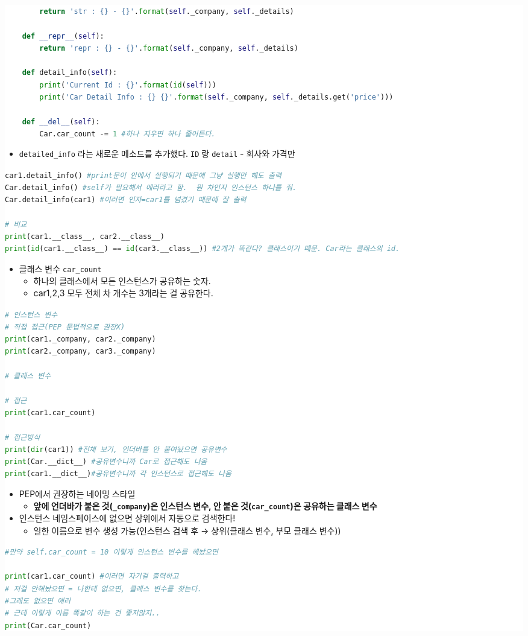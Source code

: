 ```python
        return 'str : {} - {}'.format(self._company, self._details)

    def __repr__(self):
        return 'repr : {} - {}'.format(self._company, self._details)

    def detail_info(self):
        print('Current Id : {}'.format(id(self)))
        print('Car Detail Info : {} {}'.format(self._company, self._details.get('price')))

    def __del__(self):
        Car.car_count -= 1 #하나 지우면 하나 줄어든다.
```

- `detailed_info` 라는 새로운 메소드를 추가했다. `ID` 랑 `detail` - 회사와 가격만

```python
car1.detail_info() #print문이 안에서 실행되기 때문에 그냥 실행만 해도 출력
Car.detail_info() #self가 필요해서 에러라고 함.  뭔 차인지 인스턴스 하나를 줘.
Car.detail_info(car1) #이러면 인자=car1를 넘겼기 때문에 잘 출력

# 비교
print(car1.__class__, car2.__class__)
print(id(car1.__class__) == id(car3.__class__)) #2개가 똑같다? 클래스이기 때문. Car라는 클래스의 id.
```

- 클래스 변수 `car_count`
   - 하나의 클래스에서 모든 인스턴스가 공유하는 숫자.
   - car1,2,3 모두 전체 차 개수는 3개라는 걸 공유한다.

```python
# 인스턴스 변수
# 직접 접근(PEP 문법적으로 권장X)
print(car1._company, car2._company)
print(car2._company, car3._company)

# 클래스 변수

# 접근
print(car1.car_count)

# 접근방식
print(dir(car1)) #전체 보기, 언더바를 안 붙여놨으면 공유변수 
print(Car.__dict__) #공유변수니까 Car로 접근해도 나옴
print(car1.__dict__)#공유변수니까 각 인스턴스로 접근해도 나옴
```

- PEP에서 권장하는 네이밍 스타일
   - **앞에 언더바가 붙은 것(`_company`)은 인스턴스 변수, 안 붙은 것(`car_count`)은 공유하는 클래스 변수**
- 인스턴스 네임스페이스에 없으면 상위에서 자동으로 검색한다!
   - 일한 이름으로 변수 생성 가능(인스턴스 검색 후 → 상위(클래스 변수, 부모 클래스 변수))

```python
#만약 self.car_count = 10 이렇게 인스턴스 변수를 해놨으면

print(car1.car_count) #이러면 자기걸 출력하고
# 저걸 안해놨으면 = 나한테 없으면, 클래스 변수를 찾는다. 
#그래도 없으면 에러
# 근데 이렇게 이름 똑같이 하는 건 좋지않지..
print(Car.car_count)
```
